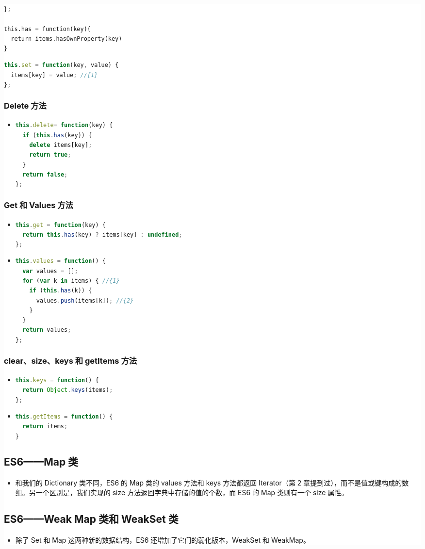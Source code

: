   ```
  }; 
  
  this.has = function(key){
    return items.hasOwnProperty(key)
  }
  ```

  ```js
  this.set = function(key, value) { 
    items[key] = value; //{1} 
  }; 
  ```

### Delete 方法

+ ```js
  this.delete= function(key) { 
    if (this.has(key)) { 
      delete items[key]; 
      return true; 
    } 
    return false; 
  }; 
  ```

### Get 和 Values 方法

+ ```js
  this.get = function(key) { 
    return this.has(key) ? items[key] : undefined; 
  }; 
  ```
+ ```js
  this.values = function() { 
    var values = []; 
    for (var k in items) { //{1} 
      if (this.has(k)) { 
        values.push(items[k]); //{2} 
      } 
    } 
    return values; 
  }; 
  ```

### clear、size、keys 和 getItems 方法

+ ```js
  this.keys = function() { 
    return Object.keys(items); 
  }; 
  ```
+ ```js
  this.getItems = function() { 
    return items; 
  } 
  ```

## ES6——Map 类

- 和我们的 Dictionary 类不同，ES6 的 Map 类的 values 方法和 keys 方法都返回 Iterator（第 2 章提到过），而不是值或键构成的数组。另一个区别是，我们实现的 size 方法返回字典中存储的值的个数，而 ES6 的 Map 类则有一个 size 属性。

## ES6——Weak Map 类和 WeakSet 类

- 除了 Set 和 Map 这两种新的数据结构，ES6 还增加了它们的弱化版本，WeakSet 和 WeakMap。
  ```